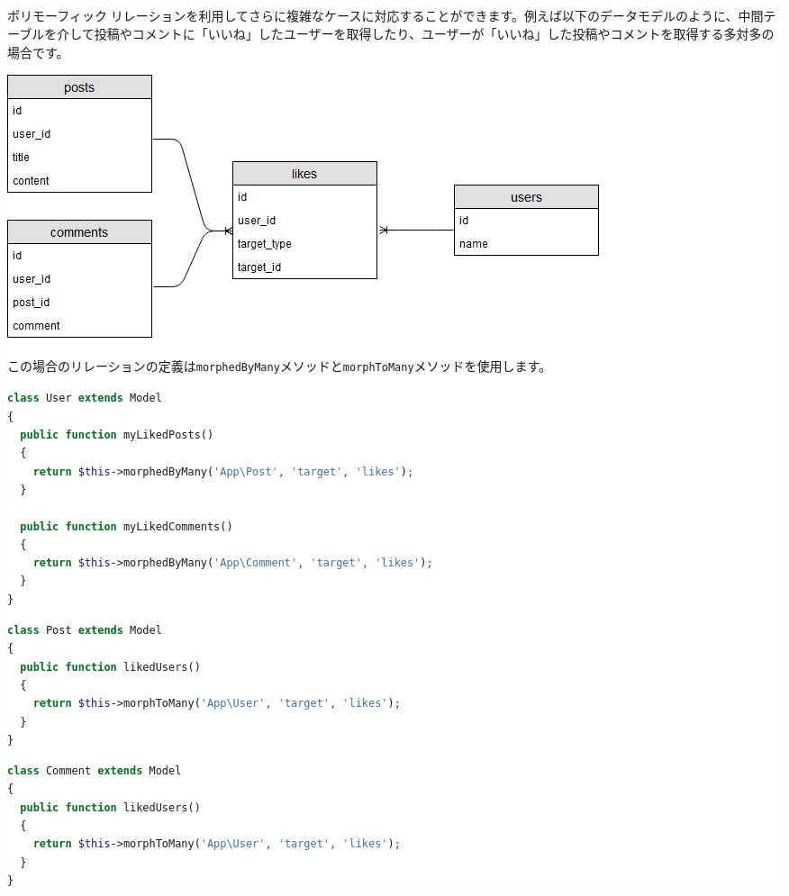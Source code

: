 ポリモーフィック リレーションを利用してさらに複雑なケースに対応することができます。例えば以下のデータモデルのように、中間テーブルを介して投稿やコメントに「いいね」したユーザーを取得したり、ユーザーが「いいね」した投稿やコメントを取得する多対多の場合です。

![tmp.gif](./2f00addf-c378-c182-8ec8-27cd0d89e5fd.gif)

この場合のリレーションの定義は`morphedByMany`メソッドと`morphToMany`メソッドを使用します。

```php
class User extends Model
{
  public function myLikedPosts()
  {
    return $this->morphedByMany('App\Post', 'target', 'likes');
  }

  public function myLikedComments()
  {
    return $this->morphedByMany('App\Comment', 'target', 'likes');
  }
}
```

```php
class Post extends Model
{
  public function likedUsers()
  {
    return $this->morphToMany('App\User', 'target', 'likes');
  }
}
```

```php
class Comment extends Model
{
  public function likedUsers()
  {
    return $this->morphToMany('App\User', 'target', 'likes');
  }
}
```
